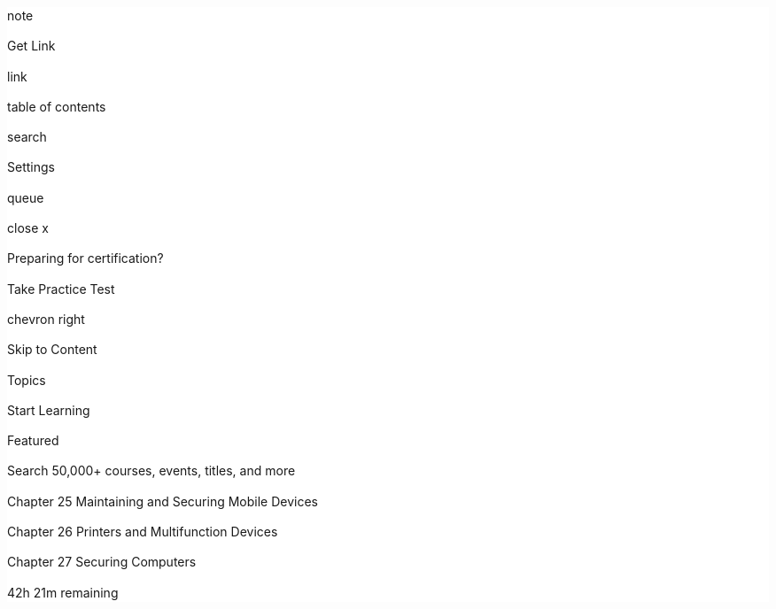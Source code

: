 note

Get Link

link

table of contents

search

Settings

queue

close x

Preparing for certification?

Take Practice Test

chevron right

Skip to Content

Topics

Start Learning

Featured

Search 50,000+ courses, events, titles, and more

Chapter 25 Maintaining and Securing Mobile Devices

Chapter 26 Printers and Multifunction Devices

Chapter 27 Securing Computers

42h 21m remaining
